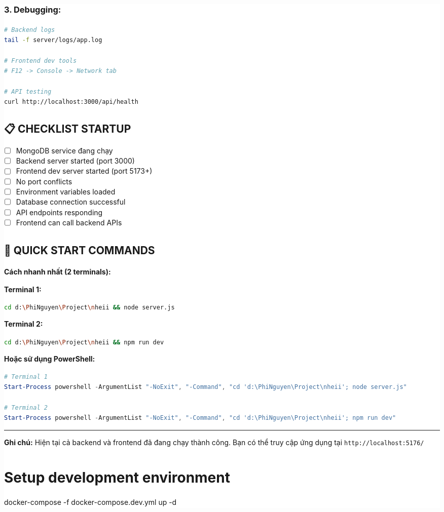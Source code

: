 ### 3. Debugging:
```bash
# Backend logs
tail -f server/logs/app.log

# Frontend dev tools
# F12 -> Console -> Network tab

# API testing
curl http://localhost:3000/api/health
```

## 📋 CHECKLIST STARTUP

- [ ] MongoDB service đang chạy
- [ ] Backend server started (port 3000)
- [ ] Frontend dev server started (port 5173+)
- [ ] No port conflicts
- [ ] Environment variables loaded
- [ ] Database connection successful
- [ ] API endpoints responding
- [ ] Frontend can call backend APIs

## 🎯 QUICK START COMMANDS

**Cách nhanh nhất (2 terminals):**

**Terminal 1:**
```bash
cd d:\PhiNguyen\Project\nheii && node server.js
```

**Terminal 2:**
```bash
cd d:\PhiNguyen\Project\nheii && npm run dev
```

**Hoặc sử dụng PowerShell:**
```powershell
# Terminal 1
Start-Process powershell -ArgumentList "-NoExit", "-Command", "cd 'd:\PhiNguyen\Project\nheii'; node server.js"

# Terminal 2  
Start-Process powershell -ArgumentList "-NoExit", "-Command", "cd 'd:\PhiNguyen\Project\nheii'; npm run dev"
```

---

**Ghi chú:** Hiện tại cả backend và frontend đã đang chạy thành công. Bạn có thể truy cập ứng dụng tại `http://localhost:5176/`
# Setup development environment
docker-compose -f docker-compose.dev.yml up -d
